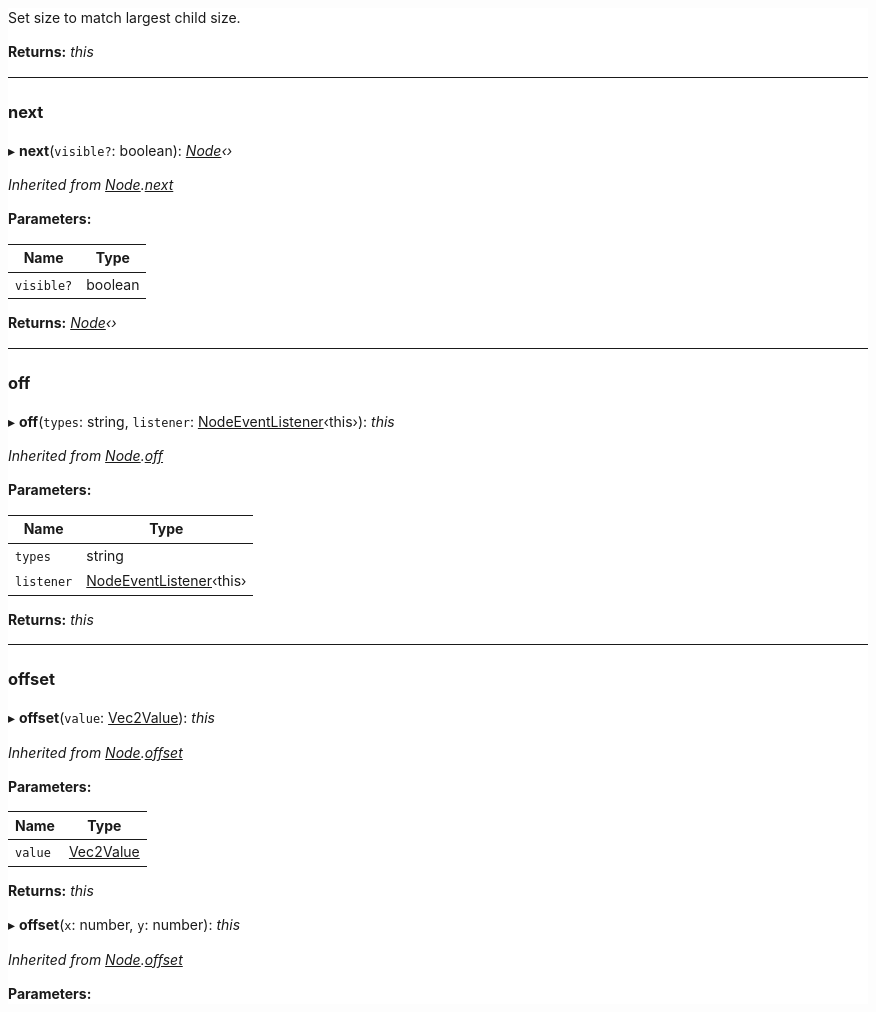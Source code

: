 Set size to match largest child size.

**Returns:** *this*

___

###  next

▸ **next**(`visible?`: boolean): *[Node](/api/classes/node)‹›*

*Inherited from [Node](/api/classes/node).[next](/api/classes/node#next)*

**Parameters:**

Name | Type |
------ | ------ |
`visible?` | boolean |

**Returns:** *[Node](/api/classes/node)‹›*

___

###  off

▸ **off**(`types`: string, `listener`: [NodeEventListener](/api/globals#nodeeventlistener)‹this›): *this*

*Inherited from [Node](/api/classes/node).[off](/api/classes/node#off)*

**Parameters:**

Name | Type |
------ | ------ |
`types` | string |
`listener` | [NodeEventListener](/api/globals#nodeeventlistener)‹this› |

**Returns:** *this*

___

###  offset

▸ **offset**(`value`: [Vec2Value](/api/interfaces/vec2value)): *this*

*Inherited from [Node](/api/classes/node).[offset](/api/classes/node#offset)*

**Parameters:**

Name | Type |
------ | ------ |
`value` | [Vec2Value](/api/interfaces/vec2value) |

**Returns:** *this*

▸ **offset**(`x`: number, `y`: number): *this*

*Inherited from [Node](/api/classes/node).[offset](/api/classes/node#offset)*

**Parameters:**
